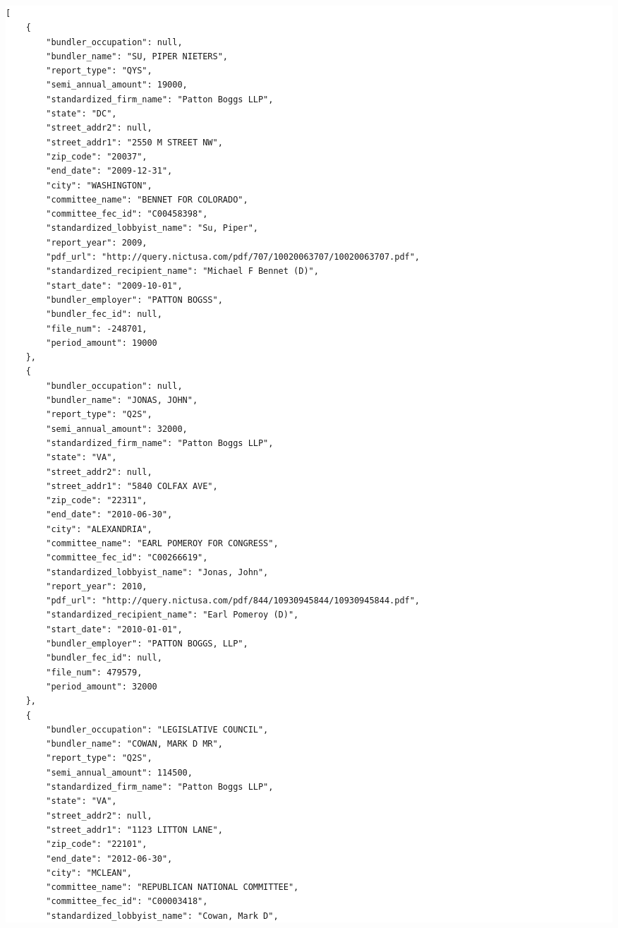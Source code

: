     [
        {
            "bundler_occupation": null,
            "bundler_name": "SU, PIPER NIETERS",
            "report_type": "QYS",
            "semi_annual_amount": 19000,
            "standardized_firm_name": "Patton Boggs LLP",
            "state": "DC",
            "street_addr2": null,
            "street_addr1": "2550 M STREET NW",
            "zip_code": "20037",
            "end_date": "2009-12-31",
            "city": "WASHINGTON",
            "committee_name": "BENNET FOR COLORADO",
            "committee_fec_id": "C00458398",
            "standardized_lobbyist_name": "Su, Piper",
            "report_year": 2009,
            "pdf_url": "http://query.nictusa.com/pdf/707/10020063707/10020063707.pdf",
            "standardized_recipient_name": "Michael F Bennet (D)",
            "start_date": "2009-10-01",
            "bundler_employer": "PATTON BOGSS",
            "bundler_fec_id": null,
            "file_num": -248701,
            "period_amount": 19000
        },
        {
            "bundler_occupation": null,
            "bundler_name": "JONAS, JOHN",
            "report_type": "Q2S",
            "semi_annual_amount": 32000,
            "standardized_firm_name": "Patton Boggs LLP",
            "state": "VA",
            "street_addr2": null,
            "street_addr1": "5840 COLFAX AVE",
            "zip_code": "22311",
            "end_date": "2010-06-30",
            "city": "ALEXANDRIA",
            "committee_name": "EARL POMEROY FOR CONGRESS",
            "committee_fec_id": "C00266619",
            "standardized_lobbyist_name": "Jonas, John",
            "report_year": 2010,
            "pdf_url": "http://query.nictusa.com/pdf/844/10930945844/10930945844.pdf",
            "standardized_recipient_name": "Earl Pomeroy (D)",
            "start_date": "2010-01-01",
            "bundler_employer": "PATTON BOGGS, LLP",
            "bundler_fec_id": null,
            "file_num": 479579,
            "period_amount": 32000
        },
        {
            "bundler_occupation": "LEGISLATIVE COUNCIL",
            "bundler_name": "COWAN, MARK D MR",
            "report_type": "Q2S",
            "semi_annual_amount": 114500,
            "standardized_firm_name": "Patton Boggs LLP",
            "state": "VA",
            "street_addr2": null,
            "street_addr1": "1123 LITTON LANE",
            "zip_code": "22101",
            "end_date": "2012-06-30",
            "city": "MCLEAN",
            "committee_name": "REPUBLICAN NATIONAL COMMITTEE",
            "committee_fec_id": "C00003418",
            "standardized_lobbyist_name": "Cowan, Mark D",
